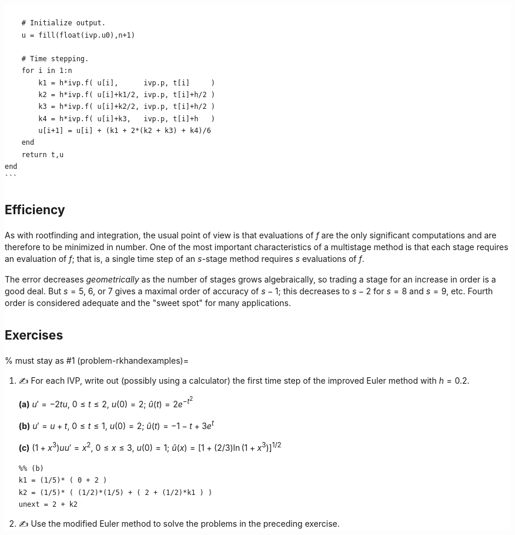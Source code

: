 ````{proof:function} rk4

    # Initialize output.
    u = fill(float(ivp.u0),n+1)

    # Time stepping.
    for i in 1:n
        k1 = h*ivp.f( u[i],      ivp.p, t[i]     )
        k2 = h*ivp.f( u[i]+k1/2, ivp.p, t[i]+h/2 )
        k3 = h*ivp.f( u[i]+k2/2, ivp.p, t[i]+h/2 )
        k4 = h*ivp.f( u[i]+k3,   ivp.p, t[i]+h   )
        u[i+1] = u[i] + (k1 + 2*(k2 + k3) + k4)/6
    end
    return t,u
end
```
````

## Efficiency

As with rootfinding and integration, the usual point of view is that evaluations of $f$ are the only significant computations and are therefore to be minimized in number. One of the most important characteristics of a multistage method is that each stage requires an evaluation of $f$; that is, a single time step of an $s$-stage method requires $s$ evaluations of $f$.

The error decreases *geometrically* as the number of stages grows algebraically, so trading a stage for an increase in order is a good deal. But  $s=5$, $6$, or $7$ gives a maximal order of accuracy of $s-1$; this decreases to $s-2$ for $s=8$ and $s=9$, etc. Fourth order is considered adequate and the "sweet spot" for many applications.

## Exercises

% must stay as #1
(problem-rkhandexamples)=

1. ✍ For each IVP, write out (possibly using a calculator) the first time step of the improved Euler method with $h=0.2$.

    **(a)** $u' = -2t u, \ 0 \le t \le 2, \ u(0) = 2;\  \hat{u}(t) = 2e^{-t^2}$

    **(b)** $u' = u + t, \ 0 \le t \le 1, \ u(0) = 2;\  \hat{u}(t) = -1-t+3e^t$

    **(c)** $(1+x^3)uu' = x^2,\ 0 \le x \le 3, \ u(0) = 1;\ \hat{u}(x) = [1+(2/3)\ln (1+x^3)]^{1/2}$

    ````{only} solutions
    %% (b)
    k1 = (1/5)* ( 0 + 2 )
    k2 = (1/5)* ( (1/2)*(1/5) + ( 2 + (1/2)*k1 ) )
    unext = 2 + k2
    ````

2. ✍ Use the modified Euler method to solve the problems in the preceding exercise.

    ````{only} solutions
    ````


[^RK]: Americans tend to pronounce these German names as "run-ghuh kut-tah."